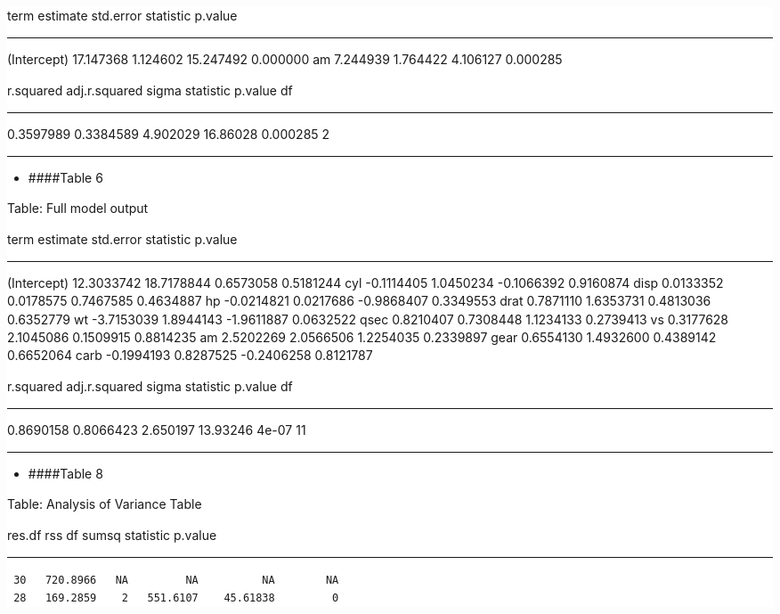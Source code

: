 term            estimate   std.error   statistic    p.value
------------  ----------  ----------  ----------  ---------
(Intercept)    17.147368    1.124602   15.247492   0.000000
am              7.244939    1.764422    4.106127   0.000285



 r.squared   adj.r.squared      sigma   statistic    p.value   df
----------  --------------  ---------  ----------  ---------  ---
 0.3597989       0.3384589   4.902029    16.86028   0.000285    2

---

* ####Table 6


Table: Full model output

term             estimate    std.error    statistic     p.value
------------  -----------  -----------  -----------  ----------
(Intercept)    12.3033742   18.7178844    0.6573058   0.5181244
cyl            -0.1114405    1.0450234   -0.1066392   0.9160874
disp            0.0133352    0.0178575    0.7467585   0.4634887
hp             -0.0214821    0.0217686   -0.9868407   0.3349553
drat            0.7871110    1.6353731    0.4813036   0.6352779
wt             -3.7153039    1.8944143   -1.9611887   0.0632522
qsec            0.8210407    0.7308448    1.1234133   0.2739413
vs              0.3177628    2.1045086    0.1509915   0.8814235
am              2.5202269    2.0566506    1.2254035   0.2339897
gear            0.6554130    1.4932600    0.4389142   0.6652064
carb           -0.1994193    0.8287525   -0.2406258   0.8121787



 r.squared   adj.r.squared      sigma   statistic   p.value   df
----------  --------------  ---------  ----------  --------  ---
 0.8690158       0.8066423   2.650197    13.93246     4e-07   11

---

* ####Table 8


Table: Analysis of Variance Table

 res.df        rss   df      sumsq   statistic   p.value
-------  ---------  ---  ---------  ----------  --------
     30   720.8966   NA         NA          NA        NA
     28   169.2859    2   551.6107    45.61838         0

